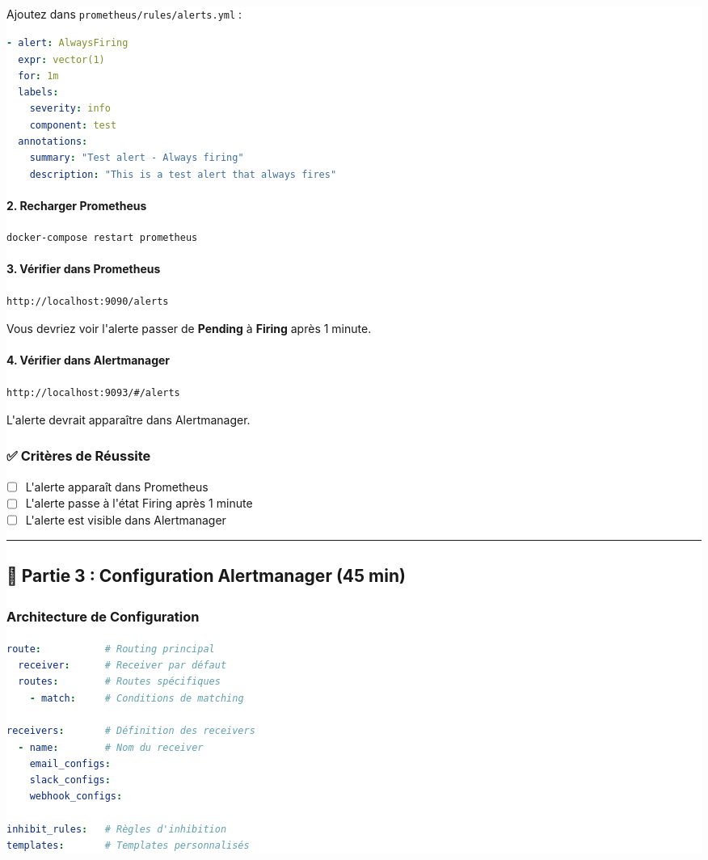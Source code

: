 Ajoutez dans `prometheus/rules/alerts.yml` :

```yaml
- alert: AlwaysFiring
  expr: vector(1)
  for: 1m
  labels:
    severity: info
    component: test
  annotations:
    summary: "Test alert - Always firing"
    description: "This is a test alert that always fires"
```

#### 2. Recharger Prometheus

```bash
docker-compose restart prometheus
```

#### 3. Vérifier dans Prometheus

```
http://localhost:9090/alerts
```

Vous devriez voir l'alerte passer de **Pending** à **Firing** après 1 minute.

#### 4. Vérifier dans Alertmanager

```
http://localhost:9093/#/alerts
```

L'alerte devrait apparaître dans Alertmanager.

### ✅ Critères de Réussite

- [ ] L'alerte apparaît dans Prometheus
- [ ] L'alerte passe à l'état Firing après 1 minute
- [ ] L'alerte est visible dans Alertmanager

---

## 📨 Partie 3 : Configuration Alertmanager (45 min)

### Architecture de Configuration

```yaml
route:           # Routing principal
  receiver:      # Receiver par défaut
  routes:        # Routes spécifiques
    - match:     # Conditions de matching

receivers:       # Définition des receivers
  - name:        # Nom du receiver
    email_configs:
    slack_configs:
    webhook_configs:

inhibit_rules:   # Règles d'inhibition
templates:       # Templates personnalisés
```
